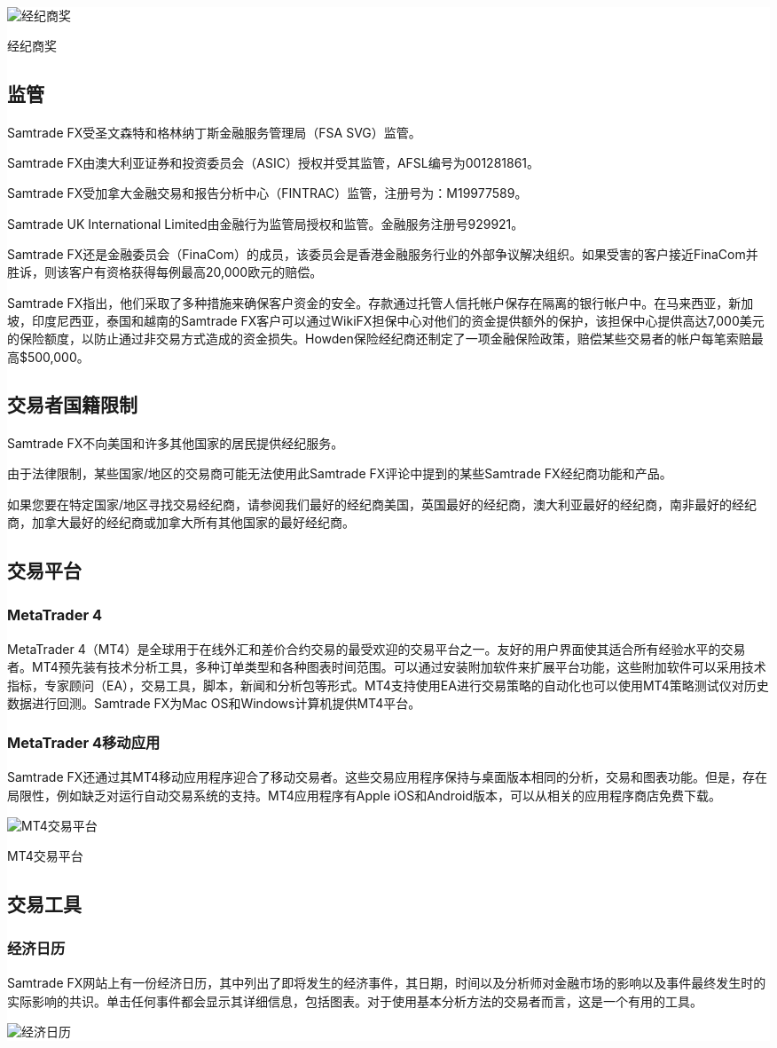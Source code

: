 ![经纪商奖](https://cdn.fendou.la/funstoutiao/2020/11/Samtrade-FX-Review-Broker-Awards-1024x330.png "经纪商奖")

经纪商奖

## 监管

Samtrade FX受圣文森特和格林纳丁斯金融服务管理局（FSA SVG）监管。

Samtrade FX由澳大利亚证券和投资委员会（ASIC）授权并受其监管，AFSL编号为001281861。

Samtrade FX受加拿大金融交易和报告分析中心（FINTRAC）监管，注册号为：M19977589。

Samtrade UK International Limited由金融行为监管局授权和监管。金融服务注册号929921。

Samtrade FX还是金融委员会（FinaCom）的成员，该委员会是香港金融服务行业的外部争议解决组织。如果受害的客户接近FinaCom并胜诉，则该客户有资格获得每例最高20,000欧元的赔偿。

Samtrade FX指出，他们采取了多种措施来确保客户资金的安全。存款通过托管人信托帐户保存在隔离的银行帐户中。在马来西亚，新加坡，印度尼西亚，泰国和越南的Samtrade FX客户可以通过WikiFX担保中心对他们的资金提供额外的保护，该担保中心提供高达7,000美元的保险额度，以防止通过非交易方式造成的资金损失。Howden保险经纪商还制定了一项金融保险政策，赔偿某些交易者的帐户每笔索赔最高$500,000。

## 交易者国籍限制

Samtrade FX不向美国和许多其他国家的居民提供经纪服务。

由于法律限制，某些国家/地区的交易商可能无法使用此Samtrade FX评论中提到的某些Samtrade FX经纪商功能和产品。

如果您要在特定国家/地区寻找交易经纪商，请参阅我们最好的经纪商美国，英国最好的经纪商，澳大利亚最好的经纪商，南非最好的经纪商，加拿大最好的经纪商或加拿大所有其他国家的最好经纪商。

## 交易平台

### MetaTrader 4

MetaTrader 4（MT4）是全球用于在线外汇和差价合约交易的最受欢迎的交易平台之一。友好的用户界面使其适合所有经验水平的交易者。MT4预先装有技术分析工具，多种订单类型和各种图表时间范围。可以通过安装附加软件来扩展平台功能，这些附加软件可以采用技术指标，专家顾问（EA），交易工具，脚本，新闻和分析包等形式。MT4支持使用EA进行交易策略的自动化也可以使用MT4策略测试仪对历史数据进行回测。Samtrade FX为Mac OS和Windows计算机提供MT4平台。

### MetaTrader 4移动应用

Samtrade FX还通过其MT4移动应用程序迎合了移动交易者。这些交易应用程序保持与桌面版本相同的分析，交易和图表功能。但是，存在局限性，例如缺乏对运行自动交易系统的支持。MT4应用程序有Apple iOS和Android版本，可以从相关的应用程序商店免费下载。

![MT4交易平台](https://cdn.fendou.la/funstoutiao/2020/11/Samtrade-FX-Review-MT4-Trading-Platforms.png "MT4交易平台")

MT4交易平台

## 交易工具

### 经济日历

Samtrade FX网站上有一份经济日历，其中列出了即将发生的经济事件，其日期，时间以及分析师对金融市场的影响以及事件最终发生时的实际影响的共识。单击任何事件都会显示其详细信息，包括图表。对于使用基本分析方法的交易者而言，这是一个有用的工具。

![经济日历](https://cdn.fendou.la/funstoutiao/2020/11/Samtrade-FX-Review-Economic-Calendar-1024x589.png "经济日历")
